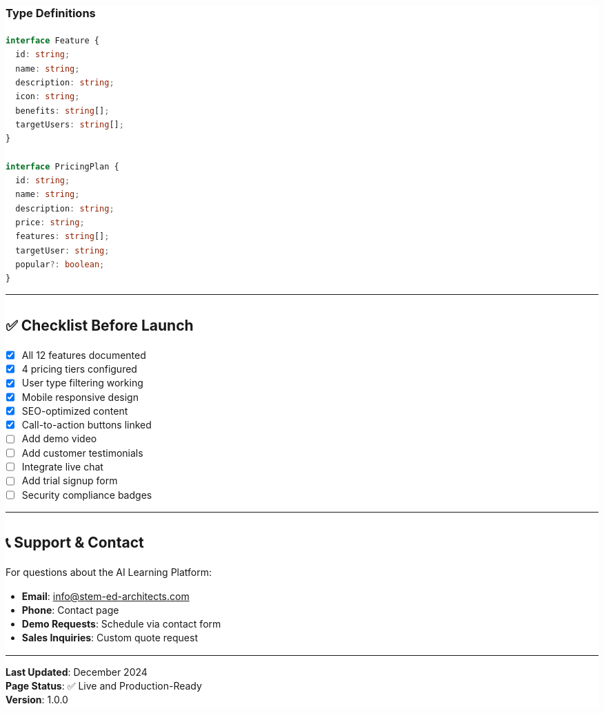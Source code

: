 ### Type Definitions

```typescript
interface Feature {
  id: string;
  name: string;
  description: string;
  icon: string;
  benefits: string[];
  targetUsers: string[];
}

interface PricingPlan {
  id: string;
  name: string;
  description: string;
  price: string;
  features: string[];
  targetUser: string;
  popular?: boolean;
}
```

---

## ✅ Checklist Before Launch

- [x] All 12 features documented
- [x] 4 pricing tiers configured
- [x] User type filtering working
- [x] Mobile responsive design
- [x] SEO-optimized content
- [x] Call-to-action buttons linked
- [ ] Add demo video
- [ ] Add customer testimonials
- [ ] Integrate live chat
- [ ] Add trial signup form
- [ ] Security compliance badges

---

## 📞 Support & Contact

For questions about the AI Learning Platform:

- **Email**: info@stem-ed-architects.com
- **Phone**: Contact page
- **Demo Requests**: Schedule via contact form
- **Sales Inquiries**: Custom quote request

---

**Last Updated**: December 2024  
**Page Status**: ✅ Live and Production-Ready  
**Version**: 1.0.0
